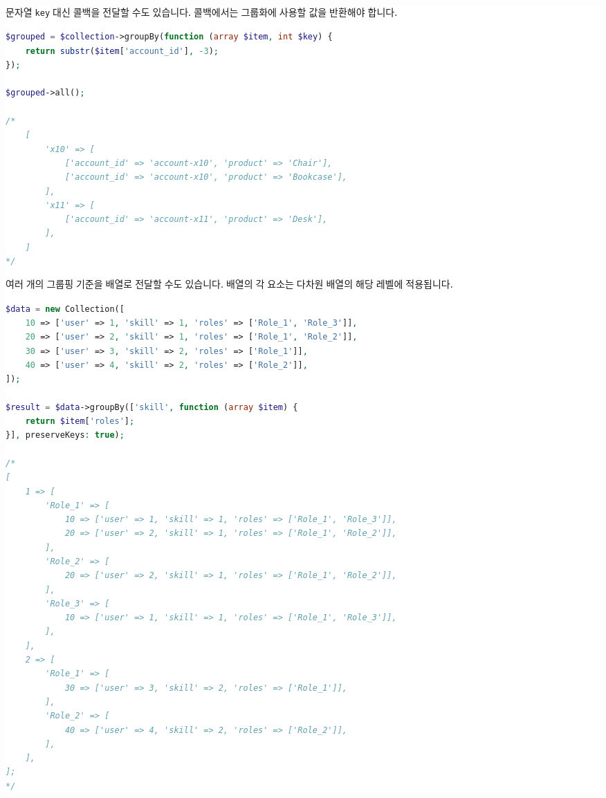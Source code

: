 문자열 `key` 대신 콜백을 전달할 수도 있습니다. 콜백에서는 그룹화에 사용할 값을 반환해야 합니다.

```php
$grouped = $collection->groupBy(function (array $item, int $key) {
    return substr($item['account_id'], -3);
});

$grouped->all();

/*
    [
        'x10' => [
            ['account_id' => 'account-x10', 'product' => 'Chair'],
            ['account_id' => 'account-x10', 'product' => 'Bookcase'],
        ],
        'x11' => [
            ['account_id' => 'account-x11', 'product' => 'Desk'],
        ],
    ]
*/
```

여러 개의 그룹핑 기준을 배열로 전달할 수도 있습니다. 배열의 각 요소는 다차원 배열의 해당 레벨에 적용됩니다.

```php
$data = new Collection([
    10 => ['user' => 1, 'skill' => 1, 'roles' => ['Role_1', 'Role_3']],
    20 => ['user' => 2, 'skill' => 1, 'roles' => ['Role_1', 'Role_2']],
    30 => ['user' => 3, 'skill' => 2, 'roles' => ['Role_1']],
    40 => ['user' => 4, 'skill' => 2, 'roles' => ['Role_2']],
]);

$result = $data->groupBy(['skill', function (array $item) {
    return $item['roles'];
}], preserveKeys: true);

/*
[
    1 => [
        'Role_1' => [
            10 => ['user' => 1, 'skill' => 1, 'roles' => ['Role_1', 'Role_3']],
            20 => ['user' => 2, 'skill' => 1, 'roles' => ['Role_1', 'Role_2']],
        ],
        'Role_2' => [
            20 => ['user' => 2, 'skill' => 1, 'roles' => ['Role_1', 'Role_2']],
        ],
        'Role_3' => [
            10 => ['user' => 1, 'skill' => 1, 'roles' => ['Role_1', 'Role_3']],
        ],
    ],
    2 => [
        'Role_1' => [
            30 => ['user' => 3, 'skill' => 2, 'roles' => ['Role_1']],
        ],
        'Role_2' => [
            40 => ['user' => 4, 'skill' => 2, 'roles' => ['Role_2']],
        ],
    ],
];
*/
```
